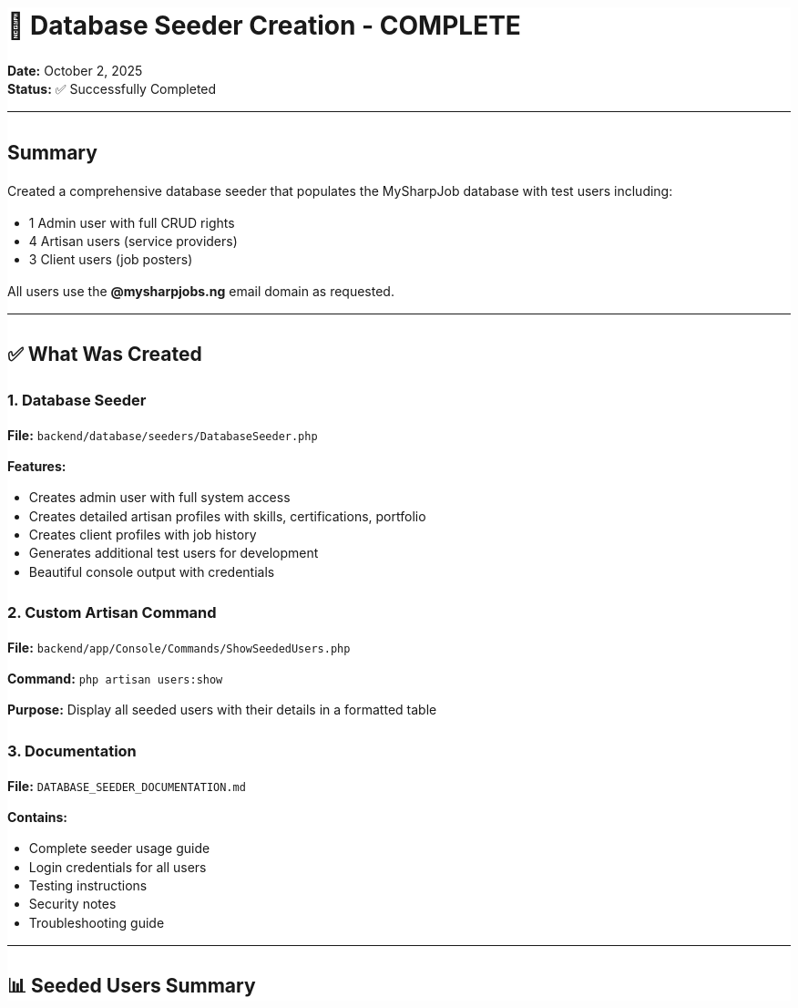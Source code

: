 # 🎉 Database Seeder Creation - COMPLETE

**Date:** October 2, 2025  
**Status:** ✅ Successfully Completed

---

## Summary

Created a comprehensive database seeder that populates the MySharpJob database with test users including:
- 1 Admin user with full CRUD rights
- 4 Artisan users (service providers)
- 3 Client users (job posters)

All users use the **@mysharpjobs.ng** email domain as requested.

---

## ✅ What Was Created

### 1. Database Seeder
**File:** `backend/database/seeders/DatabaseSeeder.php`

**Features:**
- Creates admin user with full system access
- Creates detailed artisan profiles with skills, certifications, portfolio
- Creates client profiles with job history
- Generates additional test users for development
- Beautiful console output with credentials

### 2. Custom Artisan Command
**File:** `backend/app/Console/Commands/ShowSeededUsers.php`

**Command:** `php artisan users:show`

**Purpose:** Display all seeded users with their details in a formatted table

### 3. Documentation
**File:** `DATABASE_SEEDER_DOCUMENTATION.md`

**Contains:**
- Complete seeder usage guide
- Login credentials for all users
- Testing instructions
- Security notes
- Troubleshooting guide

---

## 📊 Seeded Users Summary
